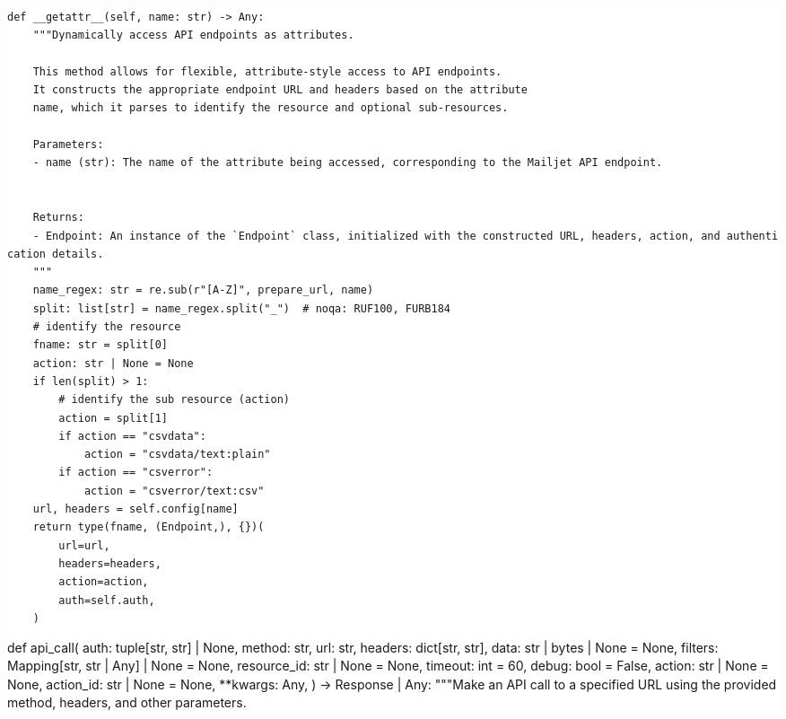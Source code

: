     def __getattr__(self, name: str) -> Any:
        """Dynamically access API endpoints as attributes.

        This method allows for flexible, attribute-style access to API endpoints.
        It constructs the appropriate endpoint URL and headers based on the attribute
        name, which it parses to identify the resource and optional sub-resources.

        Parameters:
        - name (str): The name of the attribute being accessed, corresponding to the Mailjet API endpoint.


        Returns:
        - Endpoint: An instance of the `Endpoint` class, initialized with the constructed URL, headers, action, and authentication details.
        """
        name_regex: str = re.sub(r"[A-Z]", prepare_url, name)
        split: list[str] = name_regex.split("_")  # noqa: RUF100, FURB184
        # identify the resource
        fname: str = split[0]
        action: str | None = None
        if len(split) > 1:
            # identify the sub resource (action)
            action = split[1]
            if action == "csvdata":
                action = "csvdata/text:plain"
            if action == "csverror":
                action = "csverror/text:csv"
        url, headers = self.config[name]
        return type(fname, (Endpoint,), {})(
            url=url,
            headers=headers,
            action=action,
            auth=self.auth,
        )


def api_call(
    auth: tuple[str, str] | None,
    method: str,
    url: str,
    headers: dict[str, str],
    data: str | bytes | None = None,
    filters: Mapping[str, str | Any] | None = None,
    resource_id: str | None = None,
    timeout: int = 60,
    debug: bool = False,
    action: str | None = None,
    action_id: str | None = None,
    **kwargs: Any,
) -> Response | Any:
    """Make an API call to a specified URL using the provided method, headers, and other parameters.
